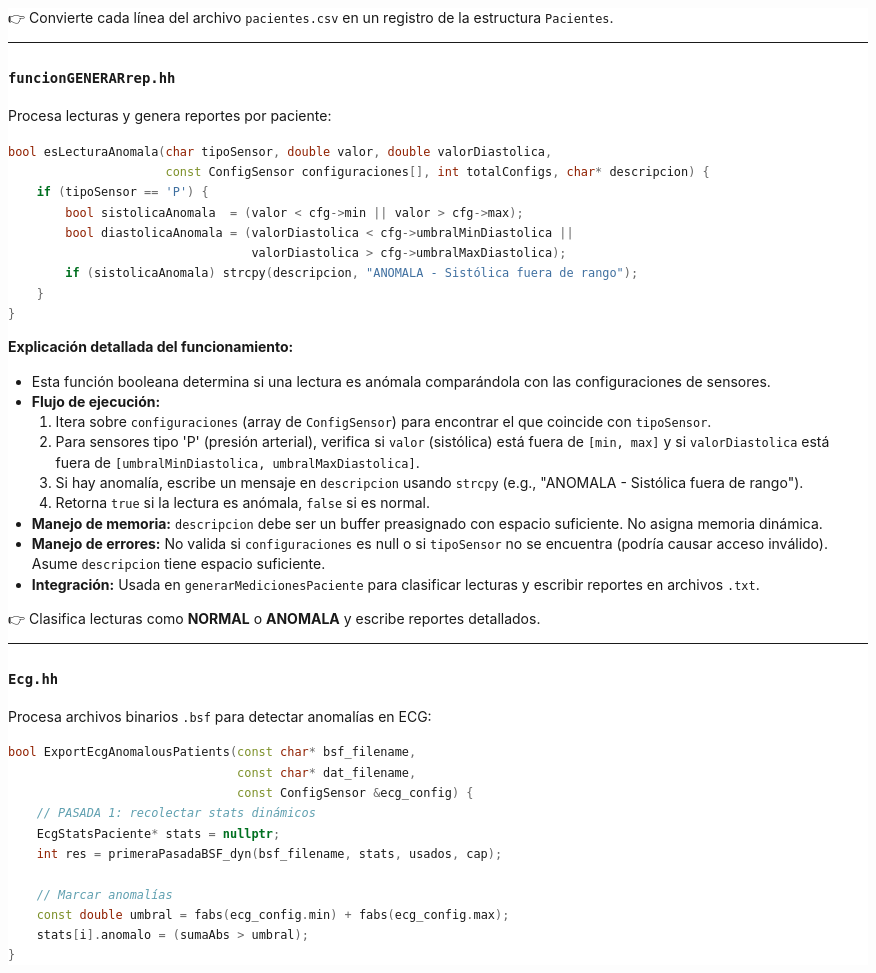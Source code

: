👉 Convierte cada línea del archivo `pacientes.csv` en un registro de la estructura `Pacientes`.

---

### `funcionGENERARrep.hh`

Procesa lecturas y genera reportes por paciente:

```cpp
bool esLecturaAnomala(char tipoSensor, double valor, double valorDiastolica, 
                      const ConfigSensor configuraciones[], int totalConfigs, char* descripcion) {
    if (tipoSensor == 'P') {
        bool sistolicaAnomala  = (valor < cfg->min || valor > cfg->max);
        bool diastolicaAnomala = (valorDiastolica < cfg->umbralMinDiastolica || 
                                  valorDiastolica > cfg->umbralMaxDiastolica);
        if (sistolicaAnomala) strcpy(descripcion, "ANOMALA - Sistólica fuera de rango");
    }
}
```

**Explicación detallada del funcionamiento:**
- Esta función booleana determina si una lectura es anómala comparándola con las configuraciones de sensores.
- **Flujo de ejecución:**
  1. Itera sobre `configuraciones` (array de `ConfigSensor`) para encontrar el que coincide con `tipoSensor`.
  2. Para sensores tipo 'P' (presión arterial), verifica si `valor` (sistólica) está fuera de `[min, max]` y si `valorDiastolica` está fuera de `[umbralMinDiastolica, umbralMaxDiastolica]`.
  3. Si hay anomalía, escribe un mensaje en `descripcion` usando `strcpy` (e.g., "ANOMALA - Sistólica fuera de rango").
  4. Retorna `true` si la lectura es anómala, `false` si es normal.
- **Manejo de memoria:** `descripcion` debe ser un buffer preasignado con espacio suficiente. No asigna memoria dinámica.
- **Manejo de errores:** No valida si `configuraciones` es null o si `tipoSensor` no se encuentra (podría causar acceso inválido). Asume `descripcion` tiene espacio suficiente.
- **Integración:** Usada en `generarMedicionesPaciente` para clasificar lecturas y escribir reportes en archivos `.txt`.

👉 Clasifica lecturas como **NORMAL** o **ANOMALA** y escribe reportes detallados.

---

### `Ecg.hh`

Procesa archivos binarios `.bsf` para detectar anomalías en ECG:

```cpp
bool ExportEcgAnomalousPatients(const char* bsf_filename,
                                const char* dat_filename,
                                const ConfigSensor &ecg_config) {
    // PASADA 1: recolectar stats dinámicos
    EcgStatsPaciente* stats = nullptr;
    int res = primeraPasadaBSF_dyn(bsf_filename, stats, usados, cap);

    // Marcar anomalías
    const double umbral = fabs(ecg_config.min) + fabs(ecg_config.max);
    stats[i].anomalo = (sumaAbs > umbral);
}
```
